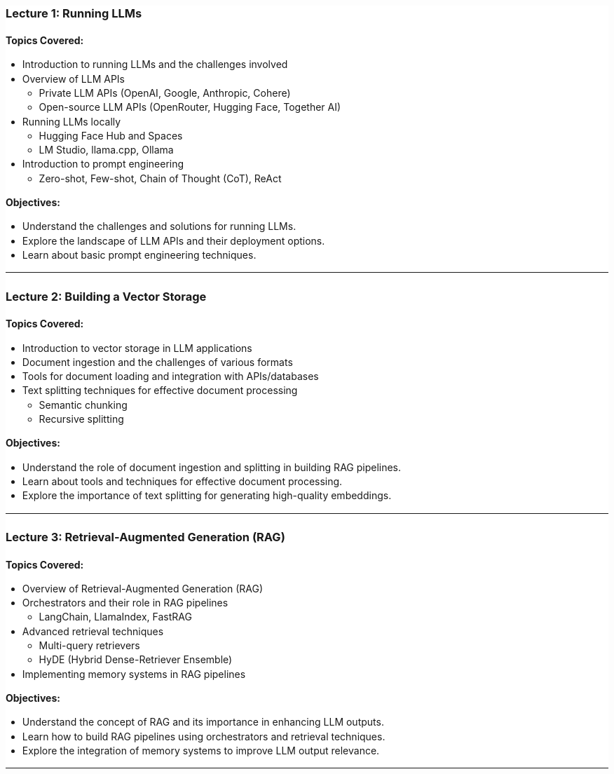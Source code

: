 ### **Lecture 1: Running LLMs**

**Topics Covered:**
- Introduction to running LLMs and the challenges involved
- Overview of LLM APIs
  - Private LLM APIs (OpenAI, Google, Anthropic, Cohere)
  - Open-source LLM APIs (OpenRouter, Hugging Face, Together AI)
- Running LLMs locally
  - Hugging Face Hub and Spaces
  - LM Studio, llama.cpp, Ollama
- Introduction to prompt engineering
  - Zero-shot, Few-shot, Chain of Thought (CoT), ReAct

**Objectives:**
- Understand the challenges and solutions for running LLMs.
- Explore the landscape of LLM APIs and their deployment options.
- Learn about basic prompt engineering techniques.

---

### **Lecture 2: Building a Vector Storage**

**Topics Covered:**
- Introduction to vector storage in LLM applications
- Document ingestion and the challenges of various formats
- Tools for document loading and integration with APIs/databases
- Text splitting techniques for effective document processing
  - Semantic chunking
  - Recursive splitting

**Objectives:**
- Understand the role of document ingestion and splitting in building RAG pipelines.
- Learn about tools and techniques for effective document processing.
- Explore the importance of text splitting for generating high-quality embeddings.

---

### **Lecture 3: Retrieval-Augmented Generation (RAG)**

**Topics Covered:**
- Overview of Retrieval-Augmented Generation (RAG)
- Orchestrators and their role in RAG pipelines
  - LangChain, LlamaIndex, FastRAG
- Advanced retrieval techniques
  - Multi-query retrievers
  - HyDE (Hybrid Dense-Retriever Ensemble)
- Implementing memory systems in RAG pipelines

**Objectives:**
- Understand the concept of RAG and its importance in enhancing LLM outputs.
- Learn how to build RAG pipelines using orchestrators and retrieval techniques.
- Explore the integration of memory systems to improve LLM output relevance.

---